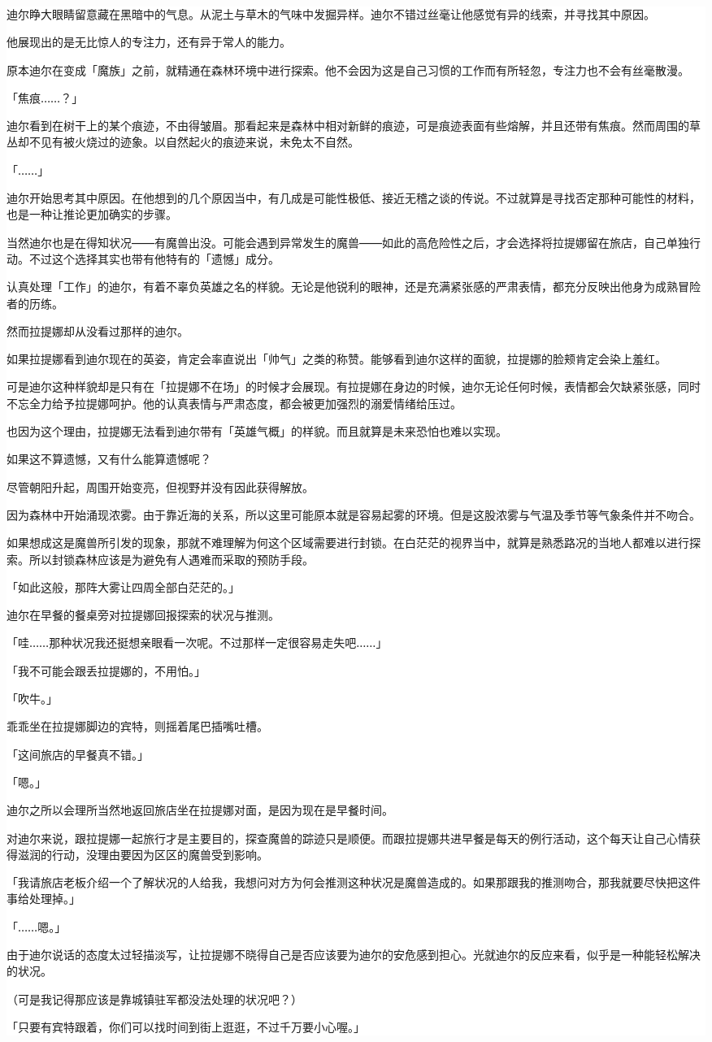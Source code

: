 迪尔睁大眼睛留意藏在黑暗中的气息。从泥土与草木的气味中发掘异样。迪尔不错过丝毫让他感觉有异的线索，并寻找其中原因。

他展现出的是无比惊人的专注力，还有异于常人的能力。

原本迪尔在变成「魔族」之前，就精通在森林环境中进行探索。他不会因为这是自己习惯的工作而有所轻忽，专注力也不会有丝毫散漫。

「焦痕……？」

迪尔看到在树干上的某个痕迹，不由得皱眉。那看起来是森林中相对新鲜的痕迹，可是痕迹表面有些熔解，并且还带有焦痕。然而周围的草丛却不见有被火烧过的迹象。以自然起火的痕迹来说，未免太不自然。

「……」

迪尔开始思考其中原因。在他想到的几个原因当中，有几成是可能性极低、接近无稽之谈的传说。不过就算是寻找否定那种可能性的材料，也是一种让推论更加确实的步骤。

当然迪尔也是在得知状况——有魔兽出没。可能会遇到异常发生的魔兽——如此的高危险性之后，才会选择将拉提娜留在旅店，自己单独行动。不过这个选择其实也带有他特有的「遗憾」成分。

认真处理「工作」的迪尔，有着不辜负英雄之名的样貌。无论是他锐利的眼神，还是充满紧张感的严肃表情，都充分反映出他身为成熟冒险者的历练。

然而拉提娜却从没看过那样的迪尔。

如果拉提娜看到迪尔现在的英姿，肯定会率直说出「帅气」之类的称赞。能够看到迪尔这样的面貌，拉提娜的脸颊肯定会染上羞红。

可是迪尔这种样貌却是只有在「拉提娜不在场」的时候才会展现。有拉提娜在身边的时候，迪尔无论任何时候，表情都会欠缺紧张感，同时不忘全力给予拉提娜呵护。他的认真表情与严肃态度，都会被更加强烈的溺爱情绪给压过。

也因为这个理由，拉提娜无法看到迪尔带有「英雄气概」的样貌。而且就算是未来恐怕也难以实现。

如果这不算遗憾，又有什么能算遗憾呢？

尽管朝阳升起，周围开始变亮，但视野并没有因此获得解放。

因为森林中开始涌现浓雾。由于靠近海的关系，所以这里可能原本就是容易起雾的环境。但是这股浓雾与气温及季节等气象条件并不吻合。

如果想成这是魔兽所引发的现象，那就不难理解为何这个区域需要进行封锁。在白茫茫的视界当中，就算是熟悉路况的当地人都难以进行探索。所以封锁森林应该是为避免有人遇难而采取的预防手段。

「如此这般，那阵大雾让四周全部白茫茫的。」

迪尔在早餐的餐桌旁对拉提娜回报探索的状况与推测。

「哇……那种状况我还挺想亲眼看一次呢。不过那样一定很容易走失吧……」

「我不可能会跟丢拉提娜的，不用怕。」

「吹牛。」

乖乖坐在拉提娜脚边的宾特，则摇着尾巴插嘴吐槽。

「这间旅店的早餐真不错。」

「嗯。」

迪尔之所以会理所当然地返回旅店坐在拉提娜对面，是因为现在是早餐时间。

对迪尔来说，跟拉提娜一起旅行才是主要目的，探查魔兽的踪迹只是顺便。而跟拉提娜共进早餐是每天的例行活动，这个每天让自己心情获得滋润的行动，没理由要因为区区的魔兽受到影响。

「我请旅店老板介绍一个了解状况的人给我，我想问对方为何会推测这种状况是魔兽造成的。如果那跟我的推测吻合，那我就要尽快把这件事给处理掉。」

「……嗯。」

由于迪尔说话的态度太过轻描淡写，让拉提娜不晓得自己是否应该要为迪尔的安危感到担心。光就迪尔的反应来看，似乎是一种能轻松解决的状况。

（可是我记得那应该是靠城镇驻军都没法处理的状况吧？）

「只要有宾特跟着，你们可以找时间到街上逛逛，不过千万要小心喔。」
